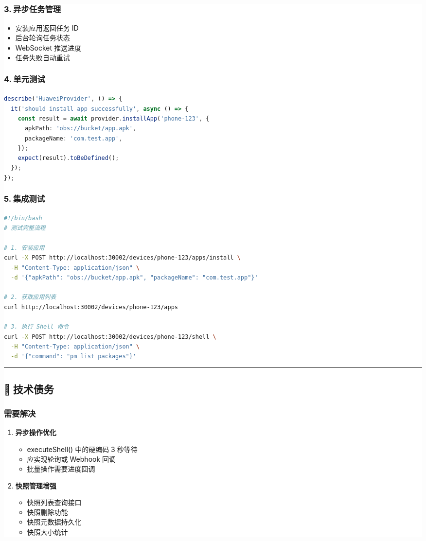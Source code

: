 ### 3. 异步任务管理
- 安装应用返回任务 ID
- 后台轮询任务状态
- WebSocket 推送进度
- 任务失败自动重试

### 4. 单元测试
```typescript
describe('HuaweiProvider', () => {
  it('should install app successfully', async () => {
    const result = await provider.installApp('phone-123', {
      apkPath: 'obs://bucket/app.apk',
      packageName: 'com.test.app',
    });
    expect(result).toBeDefined();
  });
});
```

### 5. 集成测试
```bash
#!/bin/bash
# 测试完整流程

# 1. 安装应用
curl -X POST http://localhost:30002/devices/phone-123/apps/install \
  -H "Content-Type: application/json" \
  -d '{"apkPath": "obs://bucket/app.apk", "packageName": "com.test.app"}'

# 2. 获取应用列表
curl http://localhost:30002/devices/phone-123/apps

# 3. 执行 Shell 命令
curl -X POST http://localhost:30002/devices/phone-123/shell \
  -H "Content-Type: application/json" \
  -d '{"command": "pm list packages"}'
```

---

## 📝 技术债务

### 需要解决
1. **异步操作优化**
   - executeShell() 中的硬编码 3 秒等待
   - 应实现轮询或 Webhook 回调
   - 批量操作需要进度回调

2. **快照管理增强**
   - 快照列表查询接口
   - 快照删除功能
   - 快照元数据持久化
   - 快照大小统计
